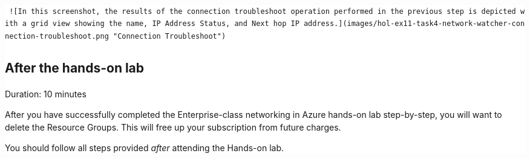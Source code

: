      ![In this screenshot, the results of the connection troubleshoot operation performed in the previous step is depicted with a grid view showing the name, IP Address Status, and Next hop IP address.](images/hol-ex11-task4-network-watcher-connection-troubleshoot.png "Connection Troubleshoot")

## After the hands-on lab

Duration: 10 minutes

After you have successfully completed the Enterprise-class networking in Azure hands-on lab step-by-step, you will want to delete the Resource Groups. This will free up your subscription from future charges.

You should follow all steps provided *after* attending the Hands-on lab.
